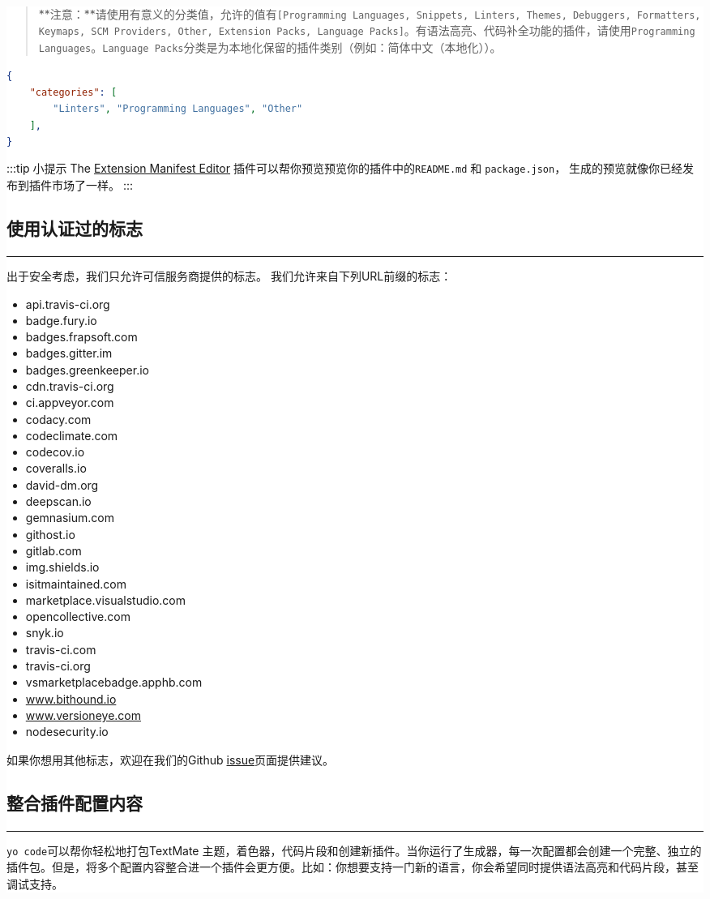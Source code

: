 > **注意：**请使用有意义的分类值，允许的值有`[Programming Languages, Snippets, Linters, Themes, Debuggers, Formatters, Keymaps, SCM Providers, Other, Extension Packs, Language Packs]`。有语法高亮、代码补全功能的插件，请使用`Programming Languages`。`Language Packs`分类是为本地化保留的插件类别（例如：简体中文（本地化））。

```json
{
    "categories": [
        "Linters", "Programming Languages", "Other"
    ],
}
```


:::tip 小提示
The [Extension Manifest Editor](https://marketplace.visualstudio.com/items?itemName=ms-devlabs.extension-manifest-editor) 插件可以帮你预览预览你的插件中的`README.md` 和 `package.json`， 生成的预览就像你已经发布到插件市场了一样。
:::
## 使用认证过的标志
---
出于安全考虑，我们只允许可信服务商提供的标志。
我们允许来自下列URL前缀的标志：

* api.travis-ci.org
* badge.fury.io
* badges.frapsoft.com
* badges.gitter.im
* badges.greenkeeper.io
* cdn.travis-ci.org
* ci.appveyor.com
* codacy.com
* codeclimate.com
* codecov.io
* coveralls.io
* david-dm.org
* deepscan.io
* gemnasium.com
* githost.io
* gitlab.com
* img.shields.io
* isitmaintained.com
* marketplace.visualstudio.com
* opencollective.com
* snyk.io
* travis-ci.com
* travis-ci.org
* vsmarketplacebadge.apphb.com
* www.bithound.io
* www.versioneye.com
* nodesecurity.io

如果你想用其他标志，欢迎在我们的Github [issue](https://github.com/Microsoft/vscode/issues)页面提供建议。

## 整合插件配置内容
---
`yo code`可以帮你轻松地打包TextMate 主题，着色器，代码片段和创建新插件。当你运行了生成器，每一次配置都会创建一个完整、独立的插件包。但是，将多个配置内容整合进一个插件会更方便。比如：你想要支持一门新的语言，你会希望同时提供语法高亮和代码片段，甚至调试支持。
